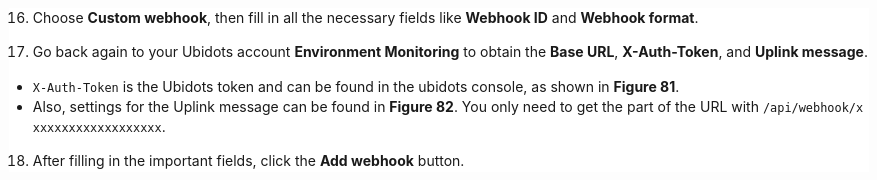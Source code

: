 16. Choose **Custom webhook**, then fill in all the necessary fields like **Webhook ID** and **Webhook format**.


<rk-img
  src="/assets/images/knowledge-hub/learn/rak-developer-kit/kit-4/wisblock-kit4-ubidots/TTS20.png"
  width="80%"
  caption="Choose Custom webhook"
/>

<rk-img
  src="/assets/images/knowledge-hub/learn/rak-developer-kit/kit-4/wisblock-kit4-ubidots/TTS21.png"
  width="80%"
  caption="Editing webhook"
/>


17.   Go back again to your Ubidots account **Environment Monitoring** to obtain the **Base URL**, **X-Auth-Token**, and **Uplink message**.


- `X-Auth-Token` is the Ubidots token and can be found in the ubidots console, as shown in **Figure 81**.
- Also, settings for the Uplink message can be found in **Figure 82**. You only need to get the part of the URL with `/api/webhook/xxxxxxxxxxxxxxxxxxx`.

<rk-img
  src="/assets/images/knowledge-hub/learn/rak-developer-kit/kit-4/wisblock-kit4-ubidots/TTS22.png"
  width="80%"
  caption="Editing webhook"
/>

<rk-img
  src="/assets/images/knowledge-hub/learn/rak-developer-kit/kit-4/wisblock-kit4-ubidots/ub19.png"
  width="80%"
  caption="Go back to Ubidots account then go to Devices and Environment Monitoring"
/>

<rk-img
  src="/assets/images/knowledge-hub/learn/rak-developer-kit/kit-4/wisblock-kit4-ubidots/ub20_1.png"
  width="80%"
  caption="Copying the Token for The Things Stack Webhook token"
/>

<rk-img
  src="/assets/images/knowledge-hub/learn/rak-developer-kit/kit-4/wisblock-kit4-ubidots/ub21.png"
  width="80%"
  caption="Copying the Ubidots URL for The Things Stack Base URL and Uplink message"
/>

18.   After filling in the important fields, click the **Add webhook** button.


<rk-img
  src="/assets/images/knowledge-hub/learn/rak-developer-kit/kit-4/wisblock-kit4-ubidots/TTS23.png"
  width="80%"
  caption="Completing the Webhook integration"
/>
